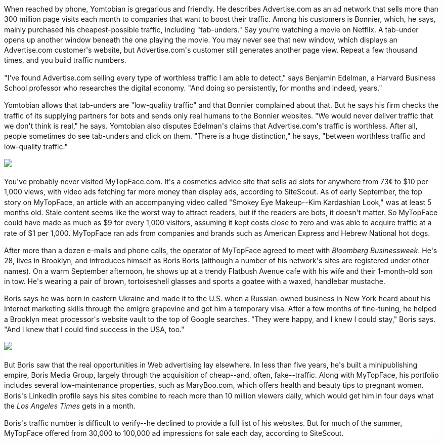 When reached by phone, Yomtobian is gregarious and friendly. He describes Advertise.com as an ad network that sells more than 300 million page visits each month to companies that want to boost their traffic. Among his customers is Bonnier, which, he says, mainly purchased his cheapest-possible traffic, including "tab-unders." Say you're watching a movie on Netflix. A tab-under opens up another window beneath the one playing the movie. You may never see that new window, which displays an Advertise.com customer's website, but Advertise.com's customer still generates another page view. Repeat a few thousand times, and you build traffic numbers.

"I've found Advertise.com selling every type of worthless traffic I am able to detect," says Benjamin Edelman, a Harvard Business School professor who researches the digital economy. "And doing so persistently, for months and indeed, years."

Yomtobian allows that tab-unders are "low-quality traffic" and that Bonnier complained about that. But he says his firm checks the traffic of its supplying partners for bots and sends only real humans to the Bonnier websites. "We would never deliver traffic that we don't think is real," he says. Yomtobian also disputes Edelman's claims that Advertise.com's traffic is worthless. After all, people sometimes do see tab-unders and click on them. "There is a huge distinction," he says, "between worthless traffic and low-quality traffic."

![](http://www.bloomberg.com/features/2015-click-fraud/img/pq1.jpg)

You've probably never visited MyTopFace.com. It's a cosmetics advice site that sells ad slots for anywhere from 73¢ to $10 per 1,000 views, with video ads fetching far more money than display ads, according to SiteScout. As of early September, the top story on MyTopFace, an article with an accompanying video called "Smokey Eye Makeup--Kim Kardashian Look," was at least 5 months old. Stale content seems like the worst way to attract readers, but if the readers are bots, it doesn't matter. So MyTopFace could have made as much as $9 for every 1,000 visitors, assuming it kept costs close to zero and was able to acquire traffic at a rate of $1 per 1,000. MyTopFace ran ads from companies and brands such as American Express and Hebrew National hot dogs.

After more than a dozen e-mails and phone calls, the operator of MyTopFace agreed to meet with _Bloomberg Businessweek_. He's 28, lives in Brooklyn, and introduces himself as Boris Boris (although a number of his network's sites are registered under other names). On a warm September afternoon, he shows up at a trendy Flatbush Avenue cafe with his wife and their 1-month-old son in tow. He's wearing a pair of brown, tortoiseshell glasses and sports a goatee with a waxed, handlebar mustache.

Boris says he was born in eastern Ukraine and made it to the U.S. when a Russian-owned business in New York heard about his Internet marketing skills through the emigre grapevine and got him a temporary visa. After a few months of fine-tuning, he helped a Brooklyn meat processor's website vault to the top of Google searches. "They were happy, and I knew I could stay," Boris says. "And I knew that I could find success in the USA, too."

![](http://www.bloomberg.com/features/2015-click-fraud/img/flowchart.png)

But Boris saw that the real opportunities in Web advertising lay elsewhere. In less than five years, he's built a minipublishing empire, Boris Media Group, largely through the acquisition of cheap--and, often, fake--traffic. Along with MyTopFace, his portfolio includes several low-maintenance properties, such as MaryBoo.com, which offers health and beauty tips to pregnant women. Boris's LinkedIn profile says his sites combine to reach more than 10 million viewers daily, which would get him in four days what the _Los Angeles Times_ gets in a month.

Boris's traffic number is difficult to verify--he declined to provide a full list of his websites. But for much of the summer, MyTopFace offered from 30,000 to 100,000 ad impressions for sale each day, according to SiteScout.
